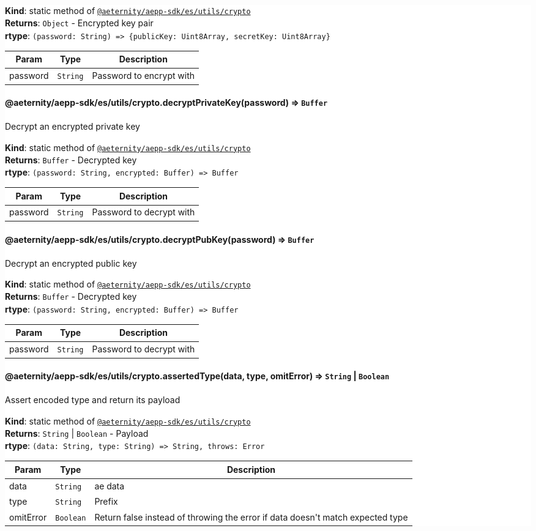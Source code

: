 **Kind**: static method of [`@aeternity/aepp-sdk/es/utils/crypto`](#module_@aeternity/aepp-sdk/es/utils/crypto)  
**Returns**: `Object` - Encrypted key pair  
**rtype**: `(password: String) => {publicKey: Uint8Array, secretKey: Uint8Array}`

| Param | Type | Description |
| --- | --- | --- |
| password | `String` | Password to encrypt with |

<a id="module_@aeternity/aepp-sdk/es/utils/crypto.decryptPrivateKey"></a>

#### @aeternity/aepp-sdk/es/utils/crypto.decryptPrivateKey(password) ⇒ `Buffer`
Decrypt an encrypted private key

**Kind**: static method of [`@aeternity/aepp-sdk/es/utils/crypto`](#module_@aeternity/aepp-sdk/es/utils/crypto)  
**Returns**: `Buffer` - Decrypted key  
**rtype**: `(password: String, encrypted: Buffer) => Buffer`

| Param | Type | Description |
| --- | --- | --- |
| password | `String` | Password to decrypt with |

<a id="module_@aeternity/aepp-sdk/es/utils/crypto.decryptPubKey"></a>

#### @aeternity/aepp-sdk/es/utils/crypto.decryptPubKey(password) ⇒ `Buffer`
Decrypt an encrypted public key

**Kind**: static method of [`@aeternity/aepp-sdk/es/utils/crypto`](#module_@aeternity/aepp-sdk/es/utils/crypto)  
**Returns**: `Buffer` - Decrypted key  
**rtype**: `(password: String, encrypted: Buffer) => Buffer`

| Param | Type | Description |
| --- | --- | --- |
| password | `String` | Password to decrypt with |

<a id="module_@aeternity/aepp-sdk/es/utils/crypto.assertedType"></a>

#### @aeternity/aepp-sdk/es/utils/crypto.assertedType(data, type, omitError) ⇒ `String` \| `Boolean`
Assert encoded type and return its payload

**Kind**: static method of [`@aeternity/aepp-sdk/es/utils/crypto`](#module_@aeternity/aepp-sdk/es/utils/crypto)  
**Returns**: `String` \| `Boolean` - Payload  
**rtype**: `(data: String, type: String) => String, throws: Error`

| Param | Type | Description |
| --- | --- | --- |
| data | `String` | ae data |
| type | `String` | Prefix |
| omitError | `Boolean` | Return false instead of throwing the error if data doesn't match expected type |
